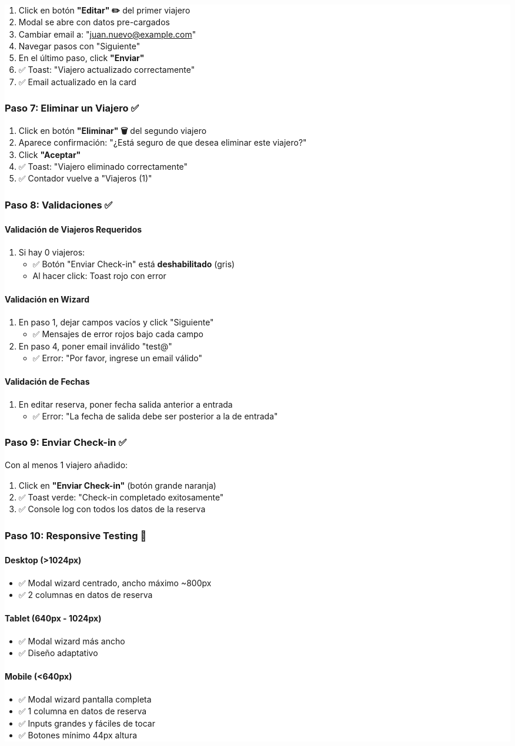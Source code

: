 1. Click en botón **"Editar" ✏️** del primer viajero
2. Modal se abre con datos pre-cargados
3. Cambiar email a: "juan.nuevo@example.com"
4. Navegar pasos con "Siguiente"
5. En el último paso, click **"Enviar"**
6. ✅ Toast: "Viajero actualizado correctamente"
7. ✅ Email actualizado en la card

### Paso 7: Eliminar un Viajero ✅

1. Click en botón **"Eliminar" 🗑️** del segundo viajero
2. Aparece confirmación: "¿Está seguro de que desea eliminar este viajero?"
3. Click **"Aceptar"**
4. ✅ Toast: "Viajero eliminado correctamente"
5. ✅ Contador vuelve a "Viajeros (1)"

### Paso 8: Validaciones ✅

#### Validación de Viajeros Requeridos
1. Si hay 0 viajeros:
   - ✅ Botón "Enviar Check-in" está **deshabilitado** (gris)
   - Al hacer click: Toast rojo con error

#### Validación en Wizard
1. En paso 1, dejar campos vacíos y click "Siguiente"
   - ✅ Mensajes de error rojos bajo cada campo
2. En paso 4, poner email inválido "test@"
   - ✅ Error: "Por favor, ingrese un email válido"

#### Validación de Fechas
1. En editar reserva, poner fecha salida anterior a entrada
   - ✅ Error: "La fecha de salida debe ser posterior a la de entrada"

### Paso 9: Enviar Check-in ✅

Con al menos 1 viajero añadido:
1. Click en **"Enviar Check-in"** (botón grande naranja)
2. ✅ Toast verde: "Check-in completado exitosamente"
3. ✅ Console log con todos los datos de la reserva

### Paso 10: Responsive Testing 📱

#### Desktop (>1024px)
- ✅ Modal wizard centrado, ancho máximo ~800px
- ✅ 2 columnas en datos de reserva

#### Tablet (640px - 1024px)
- ✅ Modal wizard más ancho
- ✅ Diseño adaptativo

#### Mobile (<640px)
- ✅ Modal wizard pantalla completa
- ✅ 1 columna en datos de reserva
- ✅ Inputs grandes y fáciles de tocar
- ✅ Botones mínimo 44px altura
